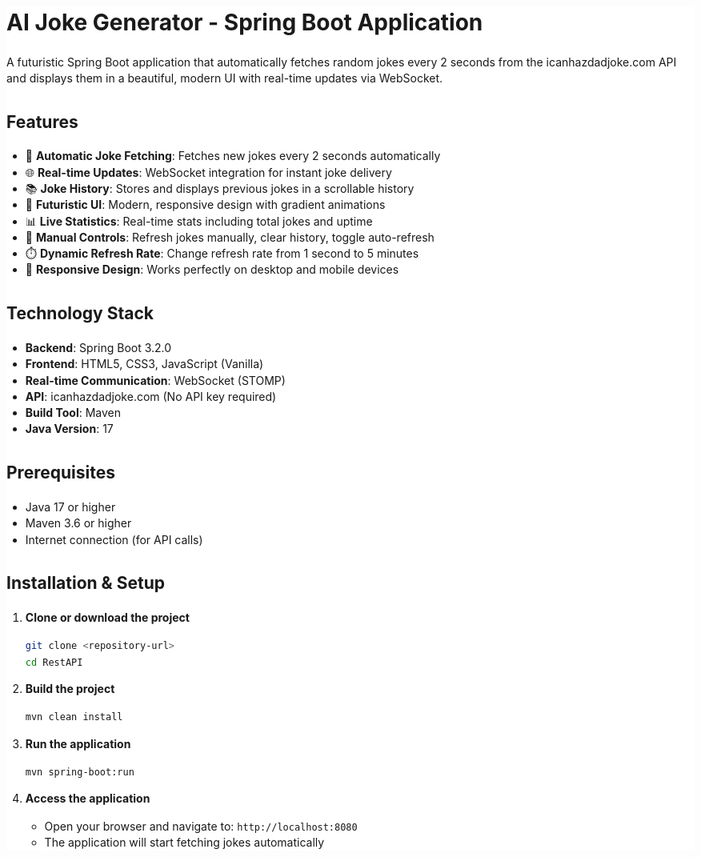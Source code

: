 # AI Joke Generator - Spring Boot Application

A futuristic Spring Boot application that automatically fetches random jokes every 2 seconds from the icanhazdadjoke.com API and displays them in a beautiful, modern UI with real-time updates via WebSocket.

## Features

- 🤖 **Automatic Joke Fetching**: Fetches new jokes every 2 seconds automatically
- 🌐 **Real-time Updates**: WebSocket integration for instant joke delivery
- 📚 **Joke History**: Stores and displays previous jokes in a scrollable history
- 🎨 **Futuristic UI**: Modern, responsive design with gradient animations
- 📊 **Live Statistics**: Real-time stats including total jokes and uptime
- 🔄 **Manual Controls**: Refresh jokes manually, clear history, toggle auto-refresh
- ⏱️ **Dynamic Refresh Rate**: Change refresh rate from 1 second to 5 minutes
- 📱 **Responsive Design**: Works perfectly on desktop and mobile devices

## Technology Stack

- **Backend**: Spring Boot 3.2.0
- **Frontend**: HTML5, CSS3, JavaScript (Vanilla)
- **Real-time Communication**: WebSocket (STOMP)
- **API**: icanhazdadjoke.com (No API key required)
- **Build Tool**: Maven
- **Java Version**: 17

## Prerequisites

- Java 17 or higher
- Maven 3.6 or higher
- Internet connection (for API calls)

## Installation & Setup

1. **Clone or download the project**
   ```bash
   git clone <repository-url>
   cd RestAPI
   ```

2. **Build the project**
   ```bash
   mvn clean install
   ```

3. **Run the application**
   ```bash
   mvn spring-boot:run
   ```

4. **Access the application**
   - Open your browser and navigate to: `http://localhost:8080`
   - The application will start fetching jokes automatically
